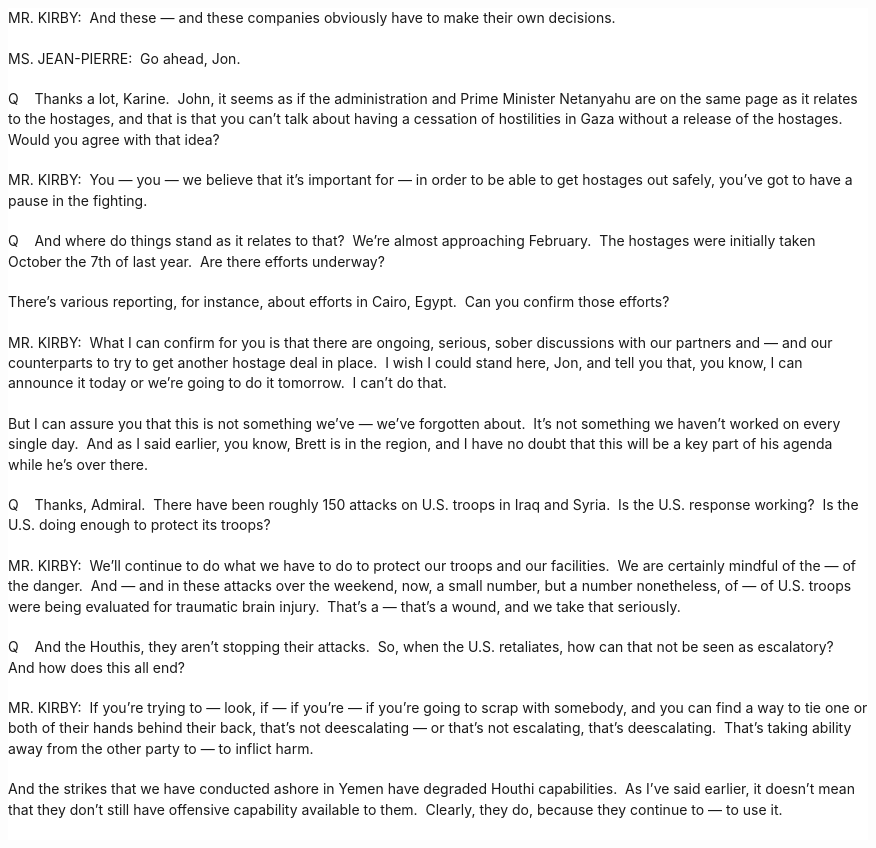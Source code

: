 MR. KIRBY:  And these — and these companies obviously have to make their
own decisions.   
   
MS. JEAN-PIERRE:  Go ahead, Jon.  
   
Q    Thanks a lot, Karine.  John, it seems as if the administration and
Prime Minister Netanyahu are on the same page as it relates to the
hostages, and that is that you can’t talk about having a cessation of
hostilities in Gaza without a release of the hostages.  Would you agree
with that idea?  
   
MR. KIRBY:  You — you — we believe that it’s important for — in order to
be able to get hostages out safely, you’ve got to have a pause in the
fighting.   
   
Q    And where do things stand as it relates to that?  We’re almost
approaching February.  The hostages were initially taken October the 7th
of last year.  Are there efforts underway?   
   
There’s various reporting, for instance, about efforts in Cairo, Egypt. 
Can you confirm those efforts?  
   
MR. KIRBY:  What I can confirm for you is that there are ongoing,
serious, sober discussions with our partners and — and our counterparts
to try to get another hostage deal in place.  I wish I could stand here,
Jon, and tell you that, you know, I can announce it today or we’re going
to do it tomorrow.  I can’t do that.   
   
But I can assure you that this is not something we’ve — we’ve forgotten
about.  It’s not something we haven’t worked on every single day.  And
as I said earlier, you know, Brett is in the region, and I have no doubt
that this will be a key part of his agenda while he’s over there.   
   
Q    Thanks, Admiral.  There have been roughly 150 attacks on U.S.
troops in Iraq and Syria.  Is the U.S. response working?  Is the U.S.
doing enough to protect its troops?  
   
MR. KIRBY:  We’ll continue to do what we have to do to protect our
troops and our facilities.  We are certainly mindful of the — of the
danger.  And — and in these attacks over the weekend, now, a small
number, but a number nonetheless, of — of U.S. troops were being
evaluated for traumatic brain injury.  That’s a — that’s a wound, and we
take that seriously.  
   
Q    And the Houthis, they aren’t stopping their attacks.  So, when the
U.S. retaliates, how can that not be seen as escalatory?  And how does
this all end?  
   
MR. KIRBY:  If you’re trying to — look, if — if you’re — if you’re going
to scrap with somebody, and you can find a way to tie one or both of
their hands behind their back, that’s not deescalating — or that’s not
escalating, that’s deescalating.  That’s taking ability away from the
other party to — to inflict harm.   
   
And the strikes that we have conducted ashore in Yemen have degraded
Houthi capabilities.  As I’ve said earlier, it doesn’t mean that they
don’t still have offensive capability available to them.  Clearly, they
do, because they continue to — to use it.   
   